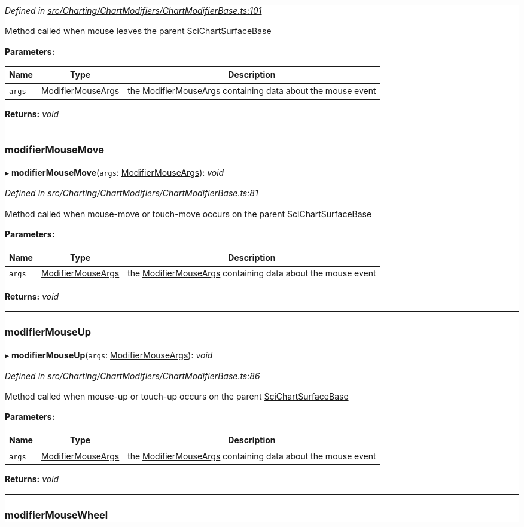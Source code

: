 *Defined in [src/Charting/ChartModifiers/ChartModifierBase.ts:101](https://github.com/ABTSoftware/SciChart.Dev/blob/f6fba97af2/Web/src/SciChart/src/Charting/ChartModifiers/ChartModifierBase.ts#L101)*

Method called when mouse leaves the parent [SciChartSurfaceBase](../classes/scichartsurfacebase.md)

**Parameters:**

Name | Type | Description |
------ | ------ | ------ |
`args` | [ModifierMouseArgs](../classes/modifiermouseargs.md) | the [ModifierMouseArgs](../classes/modifiermouseargs.md) containing data about the mouse event  |

**Returns:** *void*

___

###  modifierMouseMove

▸ **modifierMouseMove**(`args`: [ModifierMouseArgs](../classes/modifiermouseargs.md)): *void*

*Defined in [src/Charting/ChartModifiers/ChartModifierBase.ts:81](https://github.com/ABTSoftware/SciChart.Dev/blob/f6fba97af2/Web/src/SciChart/src/Charting/ChartModifiers/ChartModifierBase.ts#L81)*

Method called when mouse-move or touch-move occurs on the parent [SciChartSurfaceBase](../classes/scichartsurfacebase.md)

**Parameters:**

Name | Type | Description |
------ | ------ | ------ |
`args` | [ModifierMouseArgs](../classes/modifiermouseargs.md) | the [ModifierMouseArgs](../classes/modifiermouseargs.md) containing data about the mouse event  |

**Returns:** *void*

___

###  modifierMouseUp

▸ **modifierMouseUp**(`args`: [ModifierMouseArgs](../classes/modifiermouseargs.md)): *void*

*Defined in [src/Charting/ChartModifiers/ChartModifierBase.ts:86](https://github.com/ABTSoftware/SciChart.Dev/blob/f6fba97af2/Web/src/SciChart/src/Charting/ChartModifiers/ChartModifierBase.ts#L86)*

Method called when mouse-up or touch-up occurs on the parent [SciChartSurfaceBase](../classes/scichartsurfacebase.md)

**Parameters:**

Name | Type | Description |
------ | ------ | ------ |
`args` | [ModifierMouseArgs](../classes/modifiermouseargs.md) | the [ModifierMouseArgs](../classes/modifiermouseargs.md) containing data about the mouse event  |

**Returns:** *void*

___

###  modifierMouseWheel
